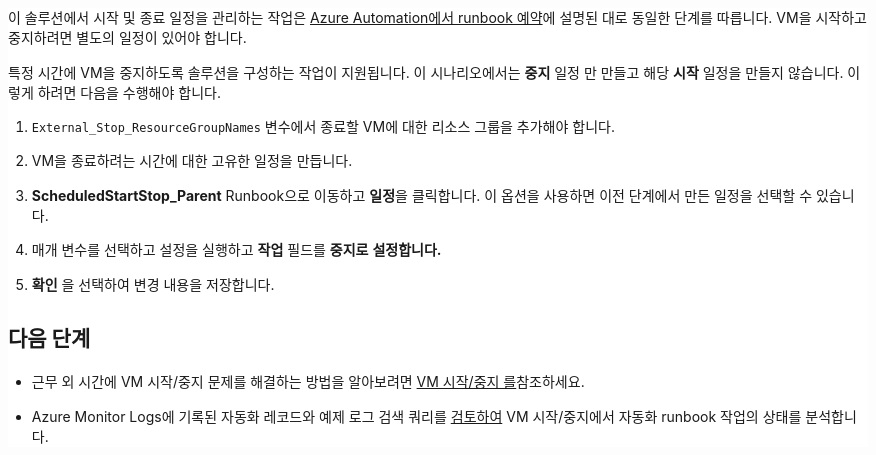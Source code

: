 이 솔루션에서 시작 및 종료 일정을 관리하는 작업은 [Azure Automation에서 runbook 예약](automation-schedules.md)에 설명된 대로 동일한 단계를 따릅니다. VM을 시작하고 중지하려면 별도의 일정이 있어야 합니다.

특정 시간에 VM을 중지하도록 솔루션을 구성하는 작업이 지원됩니다. 이 시나리오에서는 **중지** 일정 만 만들고 해당 **시작** 일정을 만들지 않습니다. 이렇게 하려면 다음을 수행해야 합니다.

1. `External_Stop_ResourceGroupNames` 변수에서 종료할 VM에 대한 리소스 그룹을 추가해야 합니다.

2. VM을 종료하려는 시간에 대한 고유한 일정을 만듭니다.

3. **ScheduledStartStop_Parent** Runbook으로 이동하고 **일정**을 클릭합니다. 이 옵션을 사용하면 이전 단계에서 만든 일정을 선택할 수 있습니다.

4. 매개 변수를 선택하고 설정을 실행하고 **작업** 필드를 **중지로** **설정합니다.**

5. **확인** 을 선택하여 변경 내용을 저장합니다.

## <a name="next-steps"></a>다음 단계

* 근무 외 시간에 VM 시작/중지 문제를 해결하는 방법을 알아보려면 [VM 시작/중지 를](troubleshoot/start-stop-vm.md)참조하세요.

* Azure Monitor Logs에 기록된 자동화 레코드와 예제 로그 검색 쿼리를 [검토하여](automation-solution-vm-management-logs.md) VM 시작/중지에서 자동화 runbook 작업의 상태를 분석합니다.
